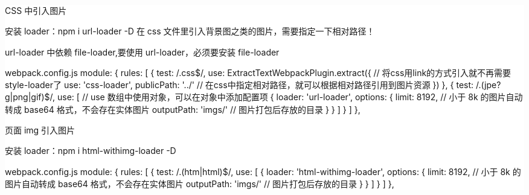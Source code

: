 CSS 中引入图片

安装 loader：npm i url-loader -D
在 css 文件里引入背景图之类的图片，需要指定一下相对路径！

url-loader 中依赖 file-loader,要使用 url-loader，必须要安装 file-loader

webpack.config.js
module: {
rules: [
{
test: /\.css$/,
            use: ExtractTextWebpackPlugin.extract({
                // 将css用link的方式引入就不再需要style-loader了
                use: 'css-loader',
                publicPath: '../' // 在css中指定相对路径，就可以根据相对路径引用到图片资源
            })
        },
        {
            test: /\.(jpe?g|png|gif)$/,
use: [ // use 数组中使用对象，可以在对象中添加配置项
{
loader: 'url-loader',
options: {
limit: 8192, // 小于 8k 的图片自动转成 base64 格式，不会存在实体图片
outputPath: 'imgs/' // 图片打包后存放的目录
}
}
]
}
]
},

页面 img 引入图片

安装 loader：npm i html-withimg-loader -D

webpack.config.js
module: {
rules: [
{
test: /\.(htm|html)$/,
use: [
{
loader: 'html-withimg-loader',
options: {
limit: 8192, // 小于 8k 的图片自动转成 base64 格式，不会存在实体图片
outputPath: 'imgs/' // 图片打包后存放的目录
}
}
]
}
]
},
